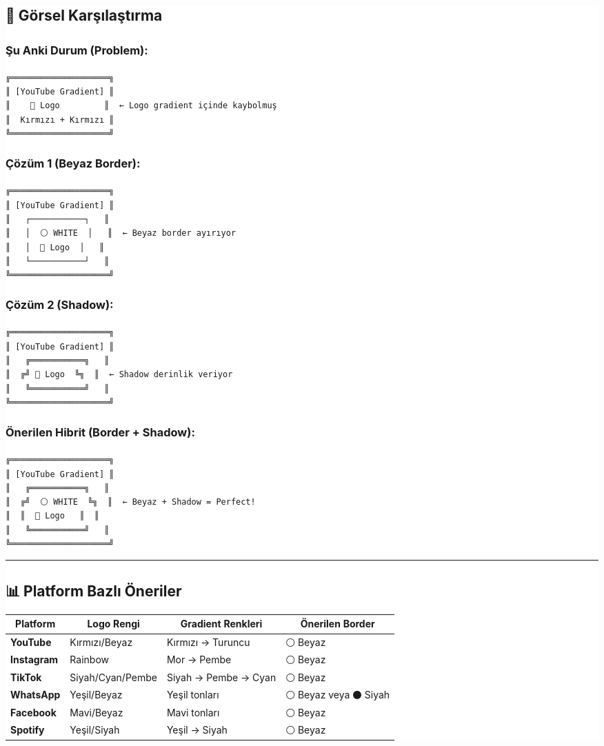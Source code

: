
## 🎨 Görsel Karşılaştırma

### Şu Anki Durum (Problem):
```
╔════════════════════╗
║ [YouTube Gradient] ║
║    🔴 Logo         ║  ← Logo gradient içinde kaybolmuş
║  Kırmızı + Kırmızı ║
╚════════════════════╝
```

### Çözüm 1 (Beyaz Border):
```
╔════════════════════╗
║ [YouTube Gradient] ║
║   ┌───────────┐   ║
║   │  ⚪ WHITE  │   ║  ← Beyaz border ayırıyor
║   │  🔴 Logo  │   ║
║   └───────────┘   ║
╚════════════════════╝
```

### Çözüm 2 (Shadow):
```
╔════════════════════╗
║ [YouTube Gradient] ║
║   ╔═══════════╗   ║
║  ╔╝ 🔴 Logo  ╚╗  ║  ← Shadow derinlik veriyor
║   ╚═══════════╝   ║
╚════════════════════╝
```

### Önerilen Hibrit (Border + Shadow):
```
╔════════════════════╗
║ [YouTube Gradient] ║
║   ╔═══════════╗   ║
║  ╔╝  ⚪ WHITE  ╚╗  ║  ← Beyaz + Shadow = Perfect!
║  ║  🔴 Logo   ║  ║
║   ╚═══════════╝   ║
╚════════════════════╝
```

---

## 📊 Platform Bazlı Öneriler

| Platform | Logo Rengi | Gradient Renkleri | Önerilen Border |
|----------|------------|-------------------|-----------------|
| **YouTube** | Kırmızı/Beyaz | Kırmızı → Turuncu | ⚪ Beyaz |
| **Instagram** | Rainbow | Mor → Pembe | ⚪ Beyaz |
| **TikTok** | Siyah/Cyan/Pembe | Siyah → Pembe → Cyan | ⚪ Beyaz |
| **WhatsApp** | Yeşil/Beyaz | Yeşil tonları | ⚪ Beyaz veya ⚫ Siyah |
| **Facebook** | Mavi/Beyaz | Mavi tonları | ⚪ Beyaz |
| **Spotify** | Yeşil/Siyah | Yeşil → Siyah | ⚪ Beyaz |
